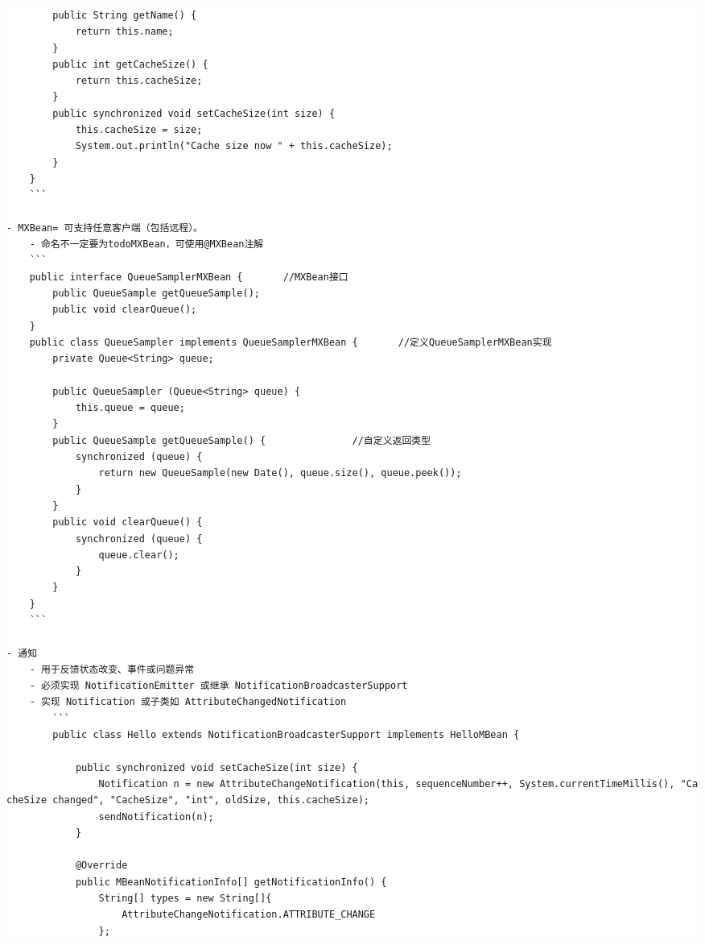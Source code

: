             public String getName() { 
                return this.name; 
            }                    
            public int getCacheSize() { 
                return this.cacheSize; 
            }
            public synchronized void setCacheSize(int size) {
                this.cacheSize = size; 
                System.out.println("Cache size now " + this.cacheSize); 
            }
        }
        ```

    - MXBean= 可支持任意客户端（包括远程）。
        - 命名不一定要为todoMXBean，可使用@MXBean注解
        ```
        public interface QueueSamplerMXBean {       //MXBean接口
            public QueueSample getQueueSample(); 
            public void clearQueue(); 
        } 
        public class QueueSampler implements QueueSamplerMXBean {       //定义QueueSamplerMXBean实现
            private Queue<String> queue; 
                 
            public QueueSampler (Queue<String> queue) { 
                this.queue = queue; 
            }
            public QueueSample getQueueSample() {               //自定义返回类型
                synchronized (queue) { 
                    return new QueueSample(new Date(), queue.size(), queue.peek()); 
                } 
            }                        
            public void clearQueue() { 
                synchronized (queue) { 
                    queue.clear(); 
                } 
            } 
        }
        ```

    - 通知
        - 用于反馈状态改变、事件或问题异常
        - 必须实现 NotificationEmitter 或继承 NotificationBroadcasterSupport
        - 实现 Notification 或子类如 AttributeChangedNotification 
            ```
            public class Hello extends NotificationBroadcasterSupport implements HelloMBean {

                public synchronized void setCacheSize(int size) {
                    Notification n = new AttributeChangeNotification(this, sequenceNumber++, System.currentTimeMillis(), "CacheSize changed", "CacheSize", "int", oldSize, this.cacheSize);
                    sendNotification(n);
                }

                @Override
                public MBeanNotificationInfo[] getNotificationInfo() {
                    String[] types = new String[]{
                        AttributeChangeNotification.ATTRIBUTE_CHANGE
                    };

